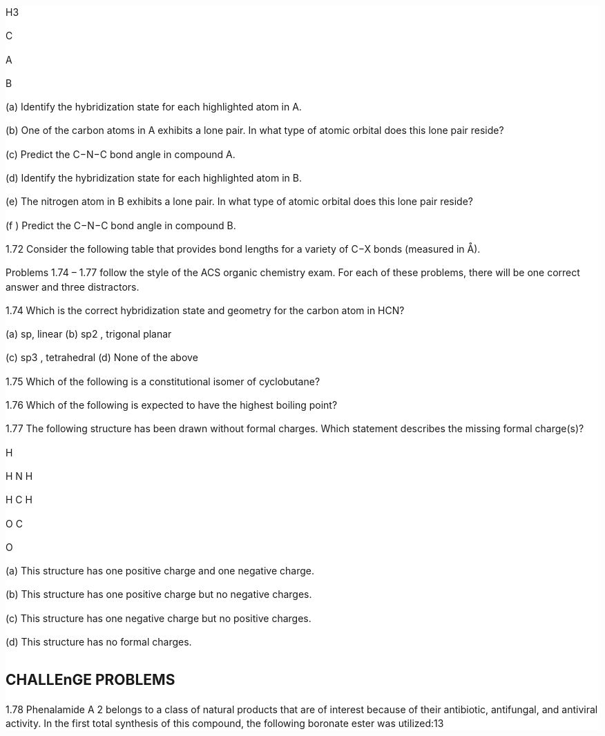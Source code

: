 H3 

C

A

B

(a) Identify the hybridization state for each highlighted atom in A.

(b) One of the carbon atoms in A exhibits a lone pair. In what type of atomic orbital does this lone pair reside?

(c) Predict the C−N−C bond angle in compound A.

(d) Identify the hybridization state for each highlighted atom in B.

(e) The nitrogen atom in B exhibits a lone pair. In what type of atomic orbital does this lone pair reside?

(f ) Predict the C−N−C bond angle in compound B.

1.72 Consider the following table that provides bond lengths for a variety of C−X bonds (measured in Å).

Problems 1.74 – 1.77 follow the style of the ACS organic chemistry exam. For each of these problems, there will be one correct answer and three distractors.

1.74 Which is the correct hybridization state and geometry for the carbon atom in HCN?

(a) sp, linear (b) sp2 , trigonal planar

(c) sp3 , tetrahedral (d) None of the above

1.75 Which of the following is a constitutional isomer of cyclobutane?

1.76 Which of the following is expected to have the highest boiling point?

1.77 The following structure has been drawn without formal charges. Which statement describes the missing formal charge(s)?

H

H N H

H C H

O C

O

(a) This structure has one positive charge and one negative charge.

(b) This structure has one positive charge but no negative charges.

(c) This structure has one negative charge but no positive charges.

(d) This structure has no formal charges.


## CHALLEnGE PROBLEMS

1.78 Phenalamide A 2 belongs to a class of natural products that are of interest because of their antibiotic, antifungal, and antiviral activity. In the first total synthesis of this compound, the following boronate ester was utilized:13 
